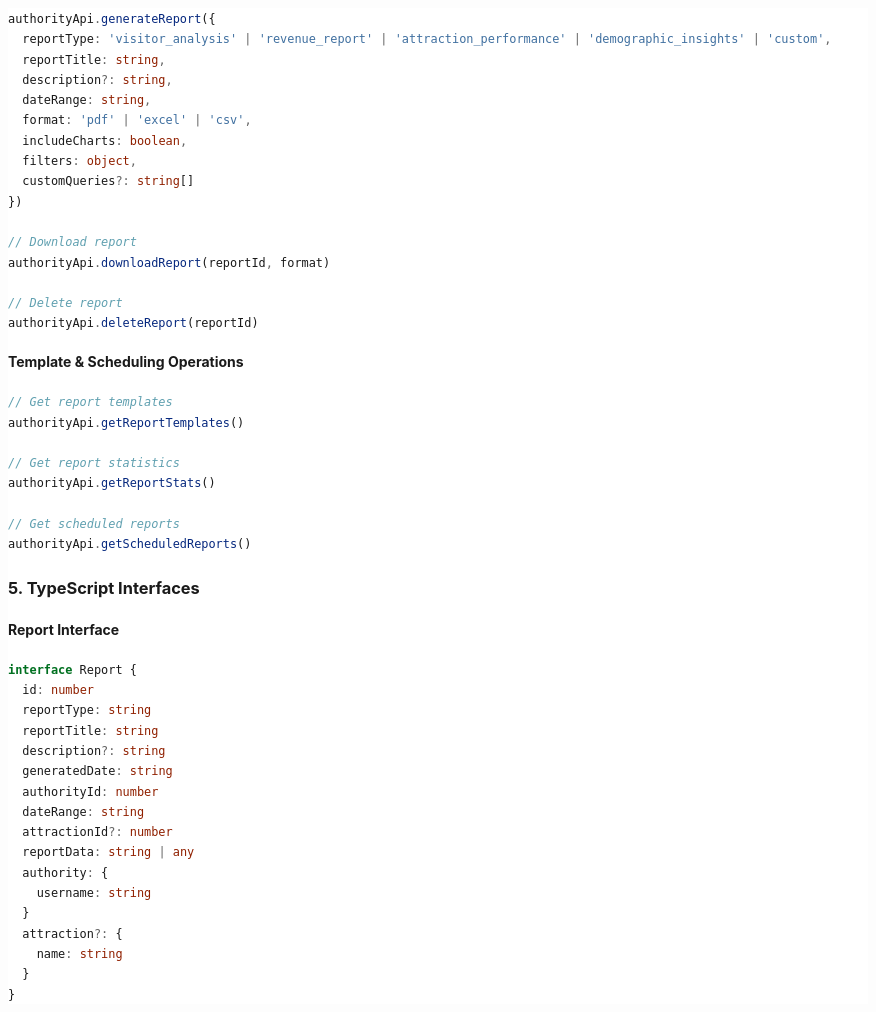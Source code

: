 ```typescript
authorityApi.generateReport({
  reportType: 'visitor_analysis' | 'revenue_report' | 'attraction_performance' | 'demographic_insights' | 'custom',
  reportTitle: string,
  description?: string,
  dateRange: string,
  format: 'pdf' | 'excel' | 'csv',
  includeCharts: boolean,
  filters: object,
  customQueries?: string[]
})

// Download report
authorityApi.downloadReport(reportId, format)

// Delete report
authorityApi.deleteReport(reportId)
```

#### Template & Scheduling Operations
```typescript
// Get report templates
authorityApi.getReportTemplates()

// Get report statistics
authorityApi.getReportStats()

// Get scheduled reports
authorityApi.getScheduledReports()
```

### 5. TypeScript Interfaces

#### Report Interface
```typescript
interface Report {
  id: number
  reportType: string
  reportTitle: string
  description?: string
  generatedDate: string
  authorityId: number
  dateRange: string
  attractionId?: number
  reportData: string | any
  authority: {
    username: string
  }
  attraction?: {
    name: string
  }
}
```
